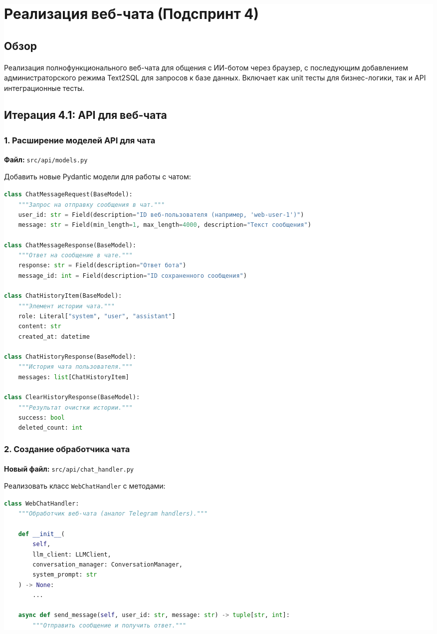 
# Реализация веб-чата (Подспринт 4)

## Обзор

Реализация полнофункционального веб-чата для общения с ИИ-ботом через браузер, с последующим добавлением администраторского режима Text2SQL для запросов к базе данных. Включает как unit тесты для бизнес-логики, так и API интеграционные тесты.

## Итерация 4.1: API для веб-чата

### 1. Расширение моделей API для чата

**Файл:** `src/api/models.py`

Добавить новые Pydantic модели для работы с чатом:

```python
class ChatMessageRequest(BaseModel):
    """Запрос на отправку сообщения в чат."""
    user_id: str = Field(description="ID веб-пользователя (например, 'web-user-1')")
    message: str = Field(min_length=1, max_length=4000, description="Текст сообщения")

class ChatMessageResponse(BaseModel):
    """Ответ на сообщение в чате."""
    response: str = Field(description="Ответ бота")
    message_id: int = Field(description="ID сохраненного сообщения")

class ChatHistoryItem(BaseModel):
    """Элемент истории чата."""
    role: Literal["system", "user", "assistant"]
    content: str
    created_at: datetime

class ChatHistoryResponse(BaseModel):
    """История чата пользователя."""
    messages: list[ChatHistoryItem]

class ClearHistoryResponse(BaseModel):
    """Результат очистки истории."""
    success: bool
    deleted_count: int
```

### 2. Создание обработчика чата

**Новый файл:** `src/api/chat_handler.py`

Реализовать класс `WebChatHandler` с методами:

```python
class WebChatHandler:
    """Обработчик веб-чата (аналог Telegram handlers)."""
    
    def __init__(
        self,
        llm_client: LLMClient,
        conversation_manager: ConversationManager,
        system_prompt: str
    ) -> None:
        ...
    
    async def send_message(self, user_id: str, message: str) -> tuple[str, int]:
        """Отправить сообщение и получить ответ."""
```